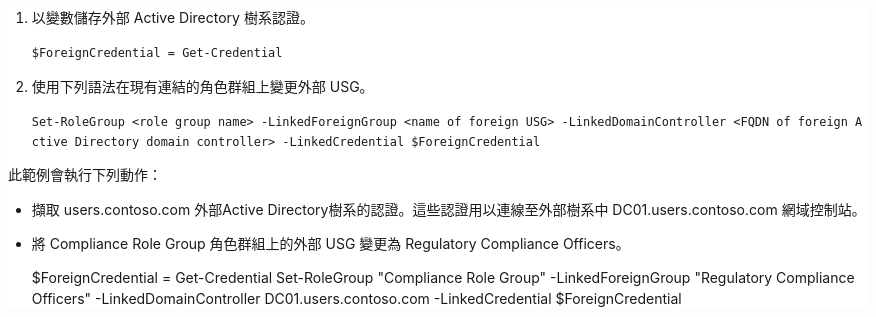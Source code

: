1.  以變數儲存外部 Active Directory 樹系認證。
    
        $ForeignCredential = Get-Credential

2.  使用下列語法在現有連結的角色群組上變更外部 USG。
    
        Set-RoleGroup <role group name> -LinkedForeignGroup <name of foreign USG> -LinkedDomainController <FQDN of foreign Active Directory domain controller> -LinkedCredential $ForeignCredential 

此範例會執行下列動作：

  - 擷取 users.contoso.com 外部Active Directory樹系的認證。這些認證用以連線至外部樹系中 DC01.users.contoso.com 網域控制站。

  - 將 Compliance Role Group 角色群組上的外部 USG 變更為 Regulatory Compliance Officers。



    $ForeignCredential = Get-Credential
    Set-RoleGroup "Compliance Role Group" -LinkedForeignGroup "Regulatory Compliance Officers" -LinkedDomainController DC01.users.contoso.com -LinkedCredential $ForeignCredential

